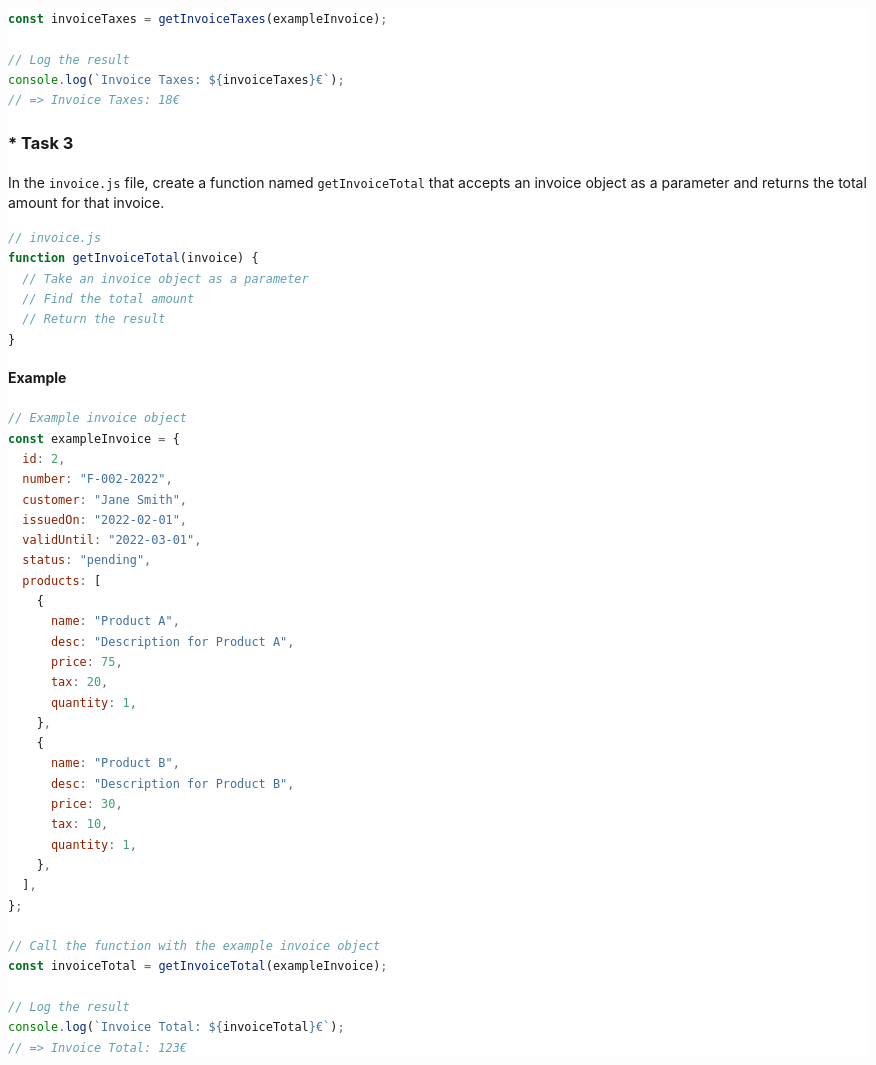 ```javascript
const invoiceTaxes = getInvoiceTaxes(exampleInvoice);

// Log the result
console.log(`Invoice Taxes: ${invoiceTaxes}€`);
// => Invoice Taxes: 18€
```

### \* Task 3

In the `invoice.js` file, create a function named `getInvoiceTotal` that accepts an invoice object as a parameter and returns the total amount for that invoice.

```javascript
// invoice.js
function getInvoiceTotal(invoice) {
  // Take an invoice object as a parameter
  // Find the total amount
  // Return the result
}
```

#### Example

```javascript
// Example invoice object
const exampleInvoice = {
  id: 2,
  number: "F-002-2022",
  customer: "Jane Smith",
  issuedOn: "2022-02-01",
  validUntil: "2022-03-01",
  status: "pending",
  products: [
    {
      name: "Product A",
      desc: "Description for Product A",
      price: 75,
      tax: 20,
      quantity: 1,
    },
    {
      name: "Product B",
      desc: "Description for Product B",
      price: 30,
      tax: 10,
      quantity: 1,
    },
  ],
};

// Call the function with the example invoice object
const invoiceTotal = getInvoiceTotal(exampleInvoice);

// Log the result
console.log(`Invoice Total: ${invoiceTotal}€`);
// => Invoice Total: 123€
```

